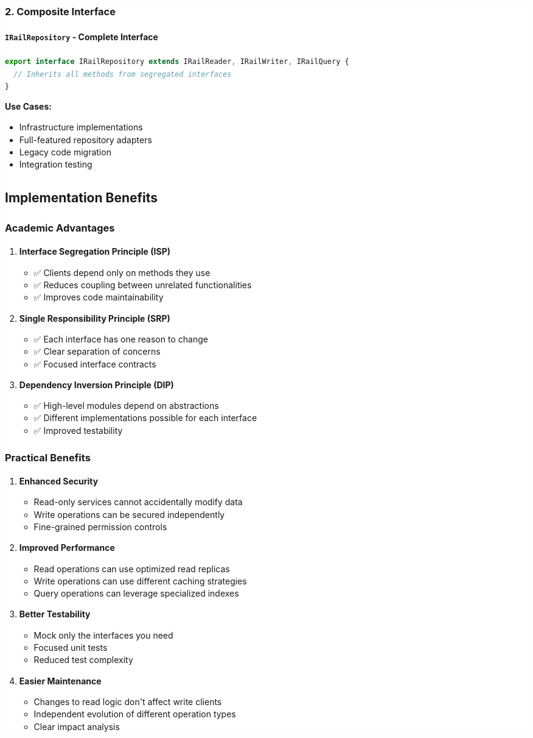 ### 2. Composite Interface

#### `IRailRepository` - Complete Interface

```typescript
export interface IRailRepository extends IRailReader, IRailWriter, IRailQuery {
  // Inherits all methods from segregated interfaces
}
```

**Use Cases:**

- Infrastructure implementations
- Full-featured repository adapters
- Legacy code migration
- Integration testing

## Implementation Benefits

### Academic Advantages

1. **Interface Segregation Principle (ISP)**
   - ✅ Clients depend only on methods they use
   - ✅ Reduces coupling between unrelated functionalities
   - ✅ Improves code maintainability

2. **Single Responsibility Principle (SRP)**
   - ✅ Each interface has one reason to change
   - ✅ Clear separation of concerns
   - ✅ Focused interface contracts

3. **Dependency Inversion Principle (DIP)**
   - ✅ High-level modules depend on abstractions
   - ✅ Different implementations possible for each interface
   - ✅ Improved testability

### Practical Benefits

1. **Enhanced Security**
   - Read-only services cannot accidentally modify data
   - Write operations can be secured independently
   - Fine-grained permission controls

2. **Improved Performance**
   - Read operations can use optimized read replicas
   - Write operations can use different caching strategies
   - Query operations can leverage specialized indexes

3. **Better Testability**
   - Mock only the interfaces you need
   - Focused unit tests
   - Reduced test complexity

4. **Easier Maintenance**
   - Changes to read logic don't affect write clients
   - Independent evolution of different operation types
   - Clear impact analysis

